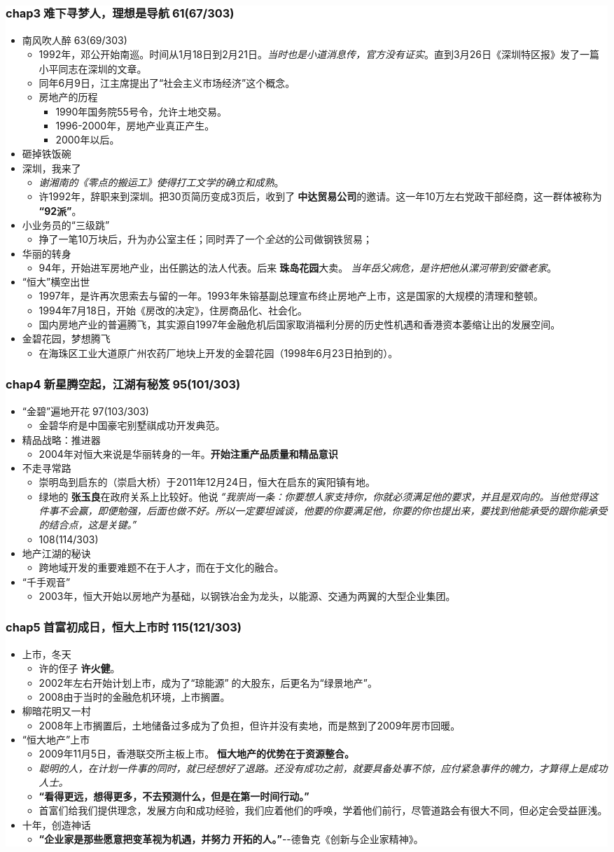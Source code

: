 ###  chap3 难下寻梦人，理想是导航 61(67/303)
+ 南风吹人醉 63(69/303)
    + 1992年，邓公开始南巡。时间从1月18日到2月21日。*当时也是小道消息传，官方没有证实*。直到3月26日《深圳特区报》发了一篇小平同志在深圳的文章。
    + 同年6月9日，江主席提出了“社会主义市场经济”这个概念。
    + 房地产的历程
        + 1990年国务院55号令，允许土地交易。
        + 1996-2000年，房地产业真正产生。
        + 2000年以后。
+ 砸掉铁饭碗 
+ 深圳，我来了
    + *谢湘南的《零点的搬运工》使得打工文学的确立和成熟*。
    + 许1992年，辞职来到深圳。把30页简历变成3页后，收到了 **中达贸易公司**的邀请。这一年10万左右党政干部经商，这一群体被称为 **“92派”**。
+ 小业务员的“三级跳”
    + 挣了一笔10万块后，升为办公室主任；同时弄了一个*全达*的公司做钢铁贸易；
+ 华丽的转身
    + 94年，开始进军房地产业，出任鹏达的法人代表。后来 **珠岛花园**大卖。 *当年岳父病危，是许把他从漯河带到安徽老家*。
+ “恒大”横空出世
    + 1997年，是许再次思索去与留的一年。1993年朱镕基副总理宣布终止房地产上市，这是国家的大规模的清理和整顿。
    + 1994年7月18日，开始《房改的决定》，住房商品化、社会化。
    + 国内房地产业的普遍腾飞，其实源自1997年金融危机后国家取消福利分房的历史性机遇和香港资本萎缩让出的发展空间。
+ 金碧花园，梦想腾飞
    + 在海珠区工业大道原广州农药厂地块上开发的金碧花园（1998年6月23日拍到的）。

###  chap4 新星腾空起，江湖有秘笈 95(101/303)
+ “金碧”遍地开花  97(103/303)
    + 金碧华府是中国豪宅别墅祺成功开发典范。
+ 精品战略：推进器
    + 2004年对恒大来说是华丽转身的一年。**开始注重产品质量和精品意识**
+ 不走寻常路
    + 崇明岛到启东的（崇启大桥）于2011年12月24日，恒大在启东的寅阳镇有地。
    + 绿地的 **张玉良**在政府关系上比较好。他说 *“我崇尚一条：你要想人家支持你，你就必须满足他的要求，并且是双向的。当他觉得这件事不会赢，即便勉强，后面也做不好。所以一定要坦诚谈，他要的你要满足他，你要的你也提出来，要找到他能承受的跟你能承受的结合点，这是关键。”*
    + 108(114/303)
+ 地产江湖的秘诀
    + 跨地域开发的重要难题不在于人才，而在于文化的融合。  
+ “千手观音”
    + 2003年，恒大开始以房地产为基础，以钢铁冶金为龙头，以能源、交通为两翼的大型企业集团。

###  chap5 首富初成日，恒大上市时 115(121/303)
+ 上市，冬天
    + 许的侄子 **许火健**。
    + 2002年左右开始计划上市，成为了“琼能源”  的大股东，后更名为“绿景地产”。
    + 2008由于当时的金融危机环境，上市搁置。
+ 柳暗花明又一村
    + 2008年上市搁置后，土地储备过多成为了负担，但许并没有卖地，而是熬到了2009年房市回暖。
+ “恒大地产”上市
    + 2009年11月5日，香港联交所主板上市。 **恒大地产的优势在于资源整合。**
    + *聪明的人，在计划一件事的同时，就已经想好了退路。还没有成功之前，就要具备处事不惊，应付紧急事件的魄力，才算得上是成功人士。*
    + **“看得更远，想得更多，不去预测什么，但是在第一时间行动。”**
    + 首富们给我们提供理念，发展方向和成功经验，我们应着他们的呼唤，学着他们前行，尽管道路会有很大不同，但必定会受益匪浅。
+ 十年，创造神话
    + **“企业家是那些愿意把变革视为机遇，并努力 开拓的人。”**--德鲁克《创新与企业家精神》。
